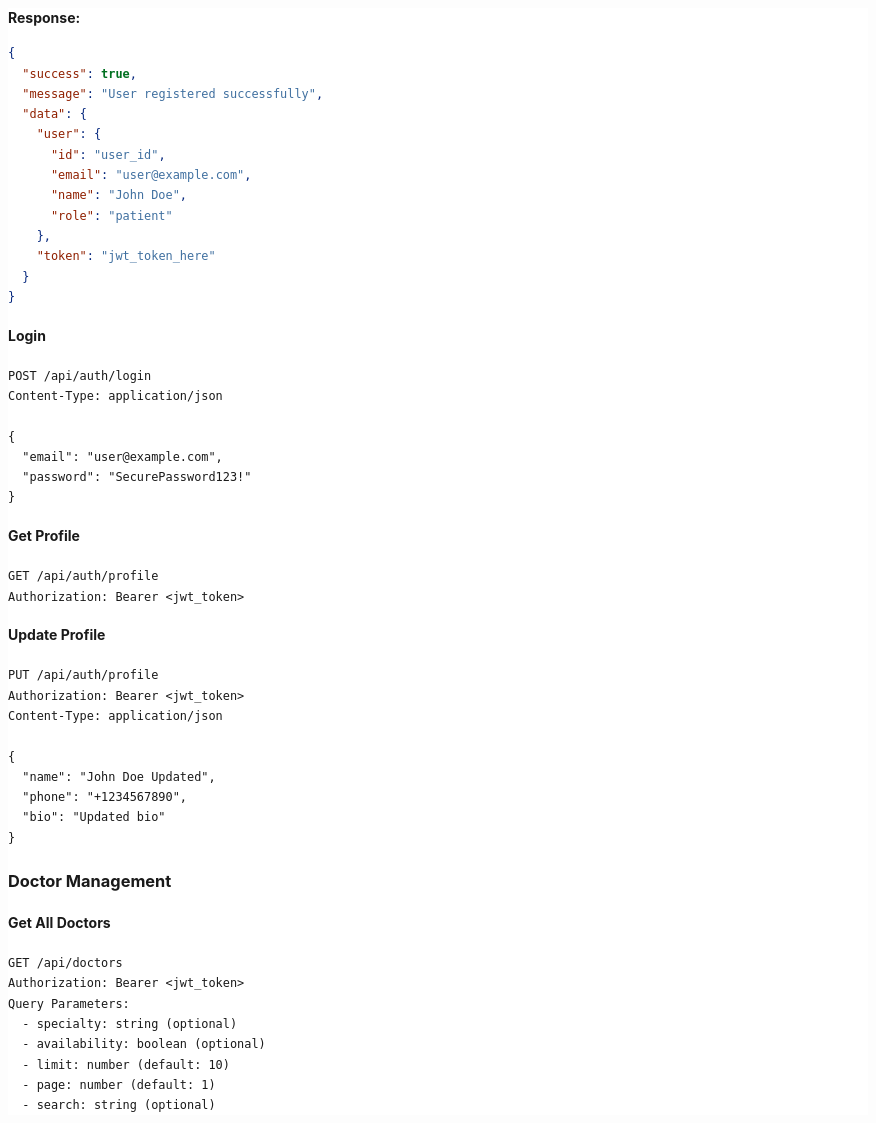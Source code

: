 **Response:**
```json
{
  "success": true,
  "message": "User registered successfully",
  "data": {
    "user": {
      "id": "user_id",
      "email": "user@example.com",
      "name": "John Doe",
      "role": "patient"
    },
    "token": "jwt_token_here"
  }
}
```

#### Login
```http
POST /api/auth/login
Content-Type: application/json

{
  "email": "user@example.com",
  "password": "SecurePassword123!"
}
```

#### Get Profile
```http
GET /api/auth/profile
Authorization: Bearer <jwt_token>
```

#### Update Profile
```http
PUT /api/auth/profile
Authorization: Bearer <jwt_token>
Content-Type: application/json

{
  "name": "John Doe Updated",
  "phone": "+1234567890",
  "bio": "Updated bio"
}
```

### Doctor Management

#### Get All Doctors
```http
GET /api/doctors
Authorization: Bearer <jwt_token>
Query Parameters:
  - specialty: string (optional)
  - availability: boolean (optional)
  - limit: number (default: 10)
  - page: number (default: 1)
  - search: string (optional)
```
